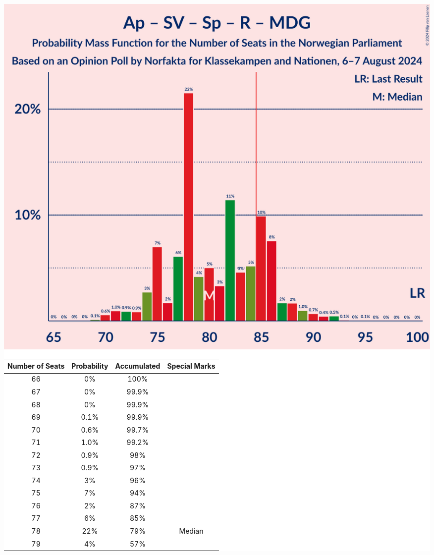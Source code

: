 ![Graph with seats probability mass function not yet produced](2024-08-07-Norfakta-coalitions-seats-pmf-ap–sv–sp–r–mdg.png "Seats Probability Mass Function")

| Number of Seats | Probability | Accumulated | Special Marks |
|:---------------:|:-----------:|:-----------:|:-------------:|
| 66 | 0% | 100% |  |
| 67 | 0% | 99.9% |  |
| 68 | 0% | 99.9% |  |
| 69 | 0.1% | 99.9% |  |
| 70 | 0.6% | 99.7% |  |
| 71 | 1.0% | 99.2% |  |
| 72 | 0.9% | 98% |  |
| 73 | 0.9% | 97% |  |
| 74 | 3% | 96% |  |
| 75 | 7% | 94% |  |
| 76 | 2% | 87% |  |
| 77 | 6% | 85% |  |
| 78 | 22% | 79% | Median |
| 79 | 4% | 57% |  |